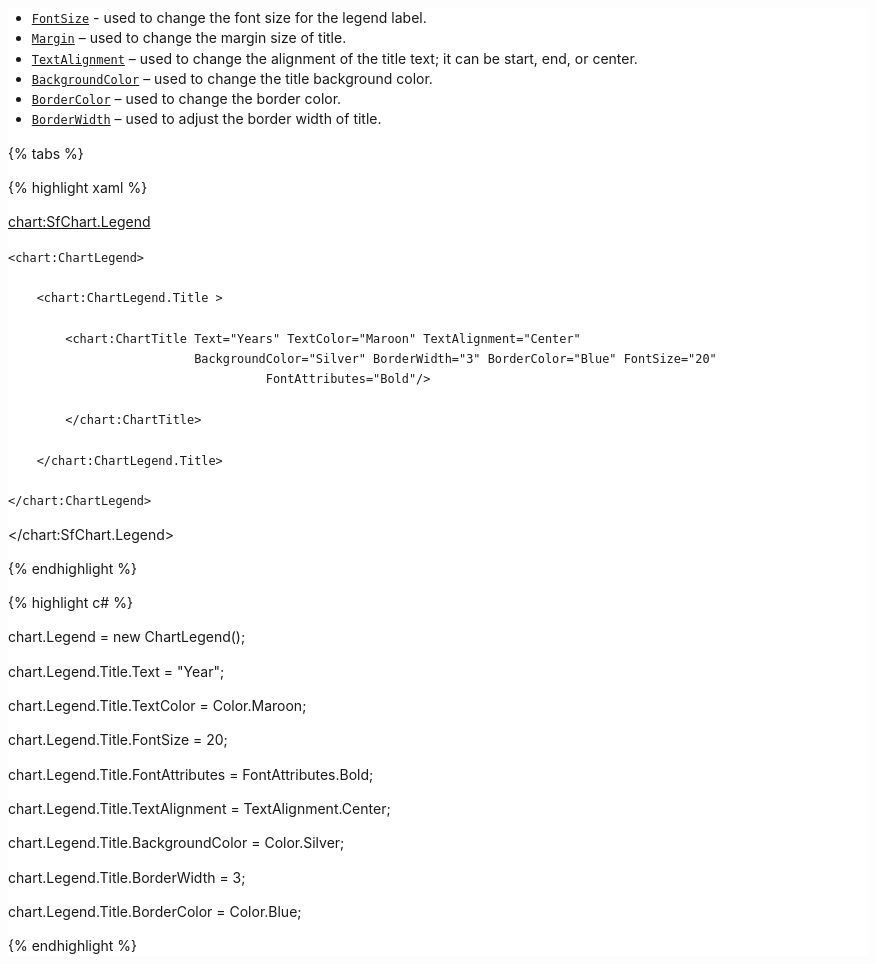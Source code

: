 * [`FontSize`](https://help.syncfusion.com/cr/xamarin/Syncfusion.SfChart.XForms.ChartLegendLabelStyle.html#Syncfusion_SfChart_XForms_ChartLegendLabelStyle_FontSize) - used to change the font size for the legend label.
* [`Margin`](https://help.syncfusion.com/cr/xamarin/Syncfusion.SfChart.XForms.ChartTitle.html#Syncfusion_SfChart_XForms_ChartTitle_Margin) – used to change the margin size of title.
* [`TextAlignment`](https://help.syncfusion.com/cr/xamarin/Syncfusion.SfChart.XForms.ChartTitle.html#Syncfusion_SfChart_XForms_ChartTitle_TextAlignment) – used to change the alignment of the title text; it can be start, end, or center.
* [`BackgroundColor`](https://help.syncfusion.com/cr/xamarin/Syncfusion.SfChart.XForms.ChartTitle.html#Syncfusion_SfChart_XForms_ChartTitle_BackgroundColor) – used to change the title background color.
* [`BorderColor`](https://help.syncfusion.com/cr/xamarin/Syncfusion.SfChart.XForms.ChartTitle.html#Syncfusion_SfChart_XForms_ChartTitle_BorderColor) – used to change the border color.
* [`BorderWidth`](https://help.syncfusion.com/cr/xamarin/Syncfusion.SfChart.XForms.ChartTitle.html#Syncfusion_SfChart_XForms_ChartTitle_BorderWidth) – used to adjust the border width of title.

{% tabs %} 

{% highlight xaml %}

<chart:SfChart.Legend>

	<chart:ChartLegend>

		<chart:ChartLegend.Title >

			<chart:ChartTitle Text="Years" TextColor="Maroon" TextAlignment="Center" 
							  BackgroundColor="Silver" BorderWidth="3" BorderColor="Blue" FontSize="20"
                                        FontAttributes="Bold"/>

			</chart:ChartTitle>

		</chart:ChartLegend.Title>

	</chart:ChartLegend>

</chart:SfChart.Legend>

{% endhighlight %}

{% highlight c# %}

chart.Legend = new ChartLegend();

chart.Legend.Title.Text = "Year";

chart.Legend.Title.TextColor = Color.Maroon;

chart.Legend.Title.FontSize = 20;

chart.Legend.Title.FontAttributes = FontAttributes.Bold;

chart.Legend.Title.TextAlignment = TextAlignment.Center;

chart.Legend.Title.BackgroundColor = Color.Silver;

chart.Legend.Title.BorderWidth = 3;

chart.Legend.Title.BorderColor = Color.Blue;

{% endhighlight %}
